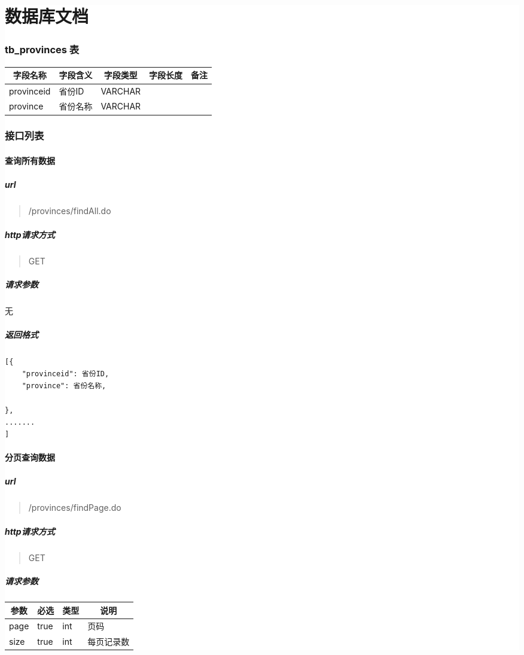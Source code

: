 # 数据库文档 

### tb_provinces  表

| 字段名称 | 字段含义 | 字段类型| 字段长度 | 备注   |
| ---- | ---- | ------- | ---- | ---- |
| provinceid  | 省份ID | VARCHAR   |      |      |
| province  | 省份名称 | VARCHAR   |      |      |




### 接口列表

#### 查询所有数据  

##### url 

> /provinces/findAll.do

##### http请求方式 

> GET

##### 请求参数

无

##### 返回格式

```
[{
	"provinceid": 省份ID,
	"province": 省份名称,

},
.......
]
```



#### 分页查询数据  

##### url

> /provinces/findPage.do

##### http请求方式

> GET

##### 请求参数

| 参数   | 必选   | 类型   | 说明    |
| ---- | ---- | ---- | ----- |
| page | true | int  | 页码    |
| size | true | int  | 每页记录数 |
